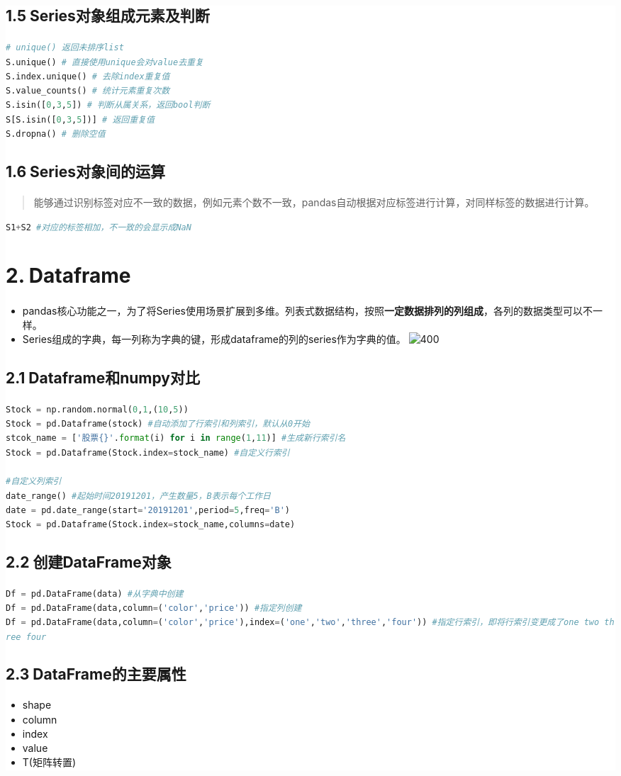 ## 1.5 Series对象组成元素及判断
```python
# unique() 返回未排序list
S.unique() # 直接使用unique会对value去重复
S.index.unique() # 去除index重复值
S.value_counts() # 统计元素重复次数
S.isin([0,3,5]) # 判断从属关系，返回bool判断
S[S.isin([0,3,5])] # 返回重复值
S.dropna() # 删除空值
```
## 1.6 Series对象间的运算
> 能够通过识别标签对应不一致的数据，例如元素个数不一致，pandas自动根据对应标签进行计算，对同样标签的数据进行计算。
```python
S1+S2 #对应的标签相加，不一致的会显示成NaN
```

# 2. Dataframe
- pandas核心功能之一，为了将Series使用场景扩展到多维。列表式数据结构，按照**一定数据排列的列组成**，各列的数据类型可以不一样。
- Series组成的字典，每一列称为字典的键，形成dataframe的列的series作为字典的值。
![400](./assets/Pasted%20image%2020220312143124.png)

## 2.1 Dataframe和numpy对比
```python
Stock = np.random.normal(0,1,(10,5))
Stock = pd.Dataframe(stock) #自动添加了行索引和列索引，默认从0开始
stcok_name = ['股票{}'.format(i) for i in range(1,11)] #生成新行索引名
Stock = pd.Dataframe(Stock.index=stock_name) #自定义行索引

#自定义列索引
date_range() #起始时间20191201，产生数量5，B表示每个工作日
date = pd.date_range(start='20191201',period=5,freq='B')
Stock = pd.Dataframe(Stock.index=stock_name,columns=date)
```
## 2.2 创建DataFrame对象
```python
Df = pd.DataFrame(data) #从字典中创建
Df = pd.DataFrame(data,column=('color','price')) #指定列创建
Df = pd.DataFrame(data,column=('color','price'),index=('one','two','three','four')) #指定行索引，即将行索引变更成了one two three four
```

## 2.3 DataFrame的主要属性
- shape
- column
- index
- value
- T(矩阵转置)

